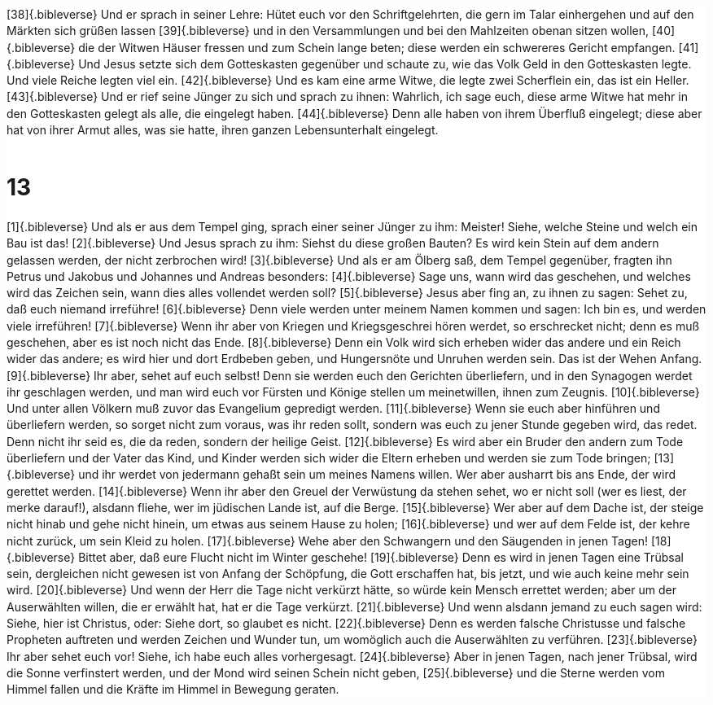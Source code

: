 [38]{.bibleverse} Und er sprach in seiner Lehre: Hütet euch vor den Schriftgelehrten, die gern im Talar einhergehen und auf den Märkten sich grüßen lassen 
[39]{.bibleverse} und in den Versammlungen und bei den Mahlzeiten obenan sitzen wollen, 
[40]{.bibleverse} die der Witwen Häuser fressen und zum Schein lange beten; diese werden ein schwereres Gericht empfangen. 
[41]{.bibleverse} Und Jesus setzte sich dem Gotteskasten gegenüber und schaute zu, wie das Volk Geld in den Gotteskasten legte. Und viele Reiche legten viel ein. 
[42]{.bibleverse} Und es kam eine arme Witwe, die legte zwei Scherflein ein, das ist ein Heller. 
[43]{.bibleverse} Und er rief seine Jünger zu sich und sprach zu ihnen: Wahrlich, ich sage euch, diese arme Witwe hat mehr in den Gotteskasten gelegt als alle, die eingelegt haben. 
[44]{.bibleverse} Denn alle haben von ihrem Überfluß eingelegt; diese aber hat von ihrer Armut alles, was sie hatte, ihren ganzen Lebensunterhalt eingelegt. 

# 13 
[1]{.bibleverse} Und als er aus dem Tempel ging, sprach einer seiner Jünger zu ihm: Meister! Siehe, welche Steine und welch ein Bau ist das! 
[2]{.bibleverse} Und Jesus sprach zu ihm: Siehst du diese großen Bauten? Es wird kein Stein auf dem andern gelassen werden, der nicht zerbrochen wird! 
[3]{.bibleverse} Und als er am Ölberg saß, dem Tempel gegenüber, fragten ihn Petrus und Jakobus und Johannes und Andreas besonders: 
[4]{.bibleverse} Sage uns, wann wird das geschehen, und welches wird das Zeichen sein, wann dies alles vollendet werden soll? 
[5]{.bibleverse} Jesus aber fing an, zu ihnen zu sagen: Sehet zu, daß euch niemand irreführe! 
[6]{.bibleverse} Denn viele werden unter meinem Namen kommen und sagen: Ich bin es, und werden viele irreführen! 
[7]{.bibleverse} Wenn ihr aber von Kriegen und Kriegsgeschrei hören werdet, so erschrecket nicht; denn es muß geschehen, aber es ist noch nicht das Ende. 
[8]{.bibleverse} Denn ein Volk wird sich erheben wider das andere und ein Reich wider das andere; es wird hier und dort Erdbeben geben, und Hungersnöte und Unruhen werden sein. Das ist der Wehen Anfang. 
[9]{.bibleverse} Ihr aber, sehet auf euch selbst! Denn sie werden euch den Gerichten überliefern, und in den Synagogen werdet ihr geschlagen werden, und man wird euch vor Fürsten und Könige stellen um meinetwillen, ihnen zum Zeugnis. 
[10]{.bibleverse} Und unter allen Völkern muß zuvor das Evangelium gepredigt werden. 
[11]{.bibleverse} Wenn sie euch aber hinführen und überliefern werden, so sorget nicht zum voraus, was ihr reden sollt, sondern was euch zu jener Stunde gegeben wird, das redet. Denn nicht ihr seid es, die da reden, sondern der heilige Geist. 
[12]{.bibleverse} Es wird aber ein Bruder den andern zum Tode überliefern und der Vater das Kind, und Kinder werden sich wider die Eltern erheben und werden sie zum Tode bringen; 
[13]{.bibleverse} und ihr werdet von jedermann gehaßt sein um meines Namens willen. Wer aber ausharrt bis ans Ende, der wird gerettet werden. 
[14]{.bibleverse} Wenn ihr aber den Greuel der Verwüstung da stehen sehet, wo er nicht soll (wer es liest, der merke darauf!), alsdann fliehe, wer im jüdischen Lande ist, auf die Berge. 
[15]{.bibleverse} Wer aber auf dem Dache ist, der steige nicht hinab und gehe nicht hinein, um etwas aus seinem Hause zu holen; 
[16]{.bibleverse} und wer auf dem Felde ist, der kehre nicht zurück, um sein Kleid zu holen. 
[17]{.bibleverse} Wehe aber den Schwangern und den Säugenden in jenen Tagen! 
[18]{.bibleverse} Bittet aber, daß eure Flucht nicht im Winter geschehe! 
[19]{.bibleverse} Denn es wird in jenen Tagen eine Trübsal sein, dergleichen nicht gewesen ist von Anfang der Schöpfung, die Gott erschaffen hat, bis jetzt, und wie auch keine mehr sein wird. 
[20]{.bibleverse} Und wenn der Herr die Tage nicht verkürzt hätte, so würde kein Mensch errettet werden; aber um der Auserwählten willen, die er erwählt hat, hat er die Tage verkürzt. 
[21]{.bibleverse} Und wenn alsdann jemand zu euch sagen wird: Siehe, hier ist Christus, oder: Siehe dort, so glaubet es nicht. 
[22]{.bibleverse} Denn es werden falsche Christusse und falsche Propheten auftreten und werden Zeichen und Wunder tun, um womöglich auch die Auserwählten zu verführen. 
[23]{.bibleverse} Ihr aber sehet euch vor! Siehe, ich habe euch alles vorhergesagt. 
[24]{.bibleverse} Aber in jenen Tagen, nach jener Trübsal, wird die Sonne verfinstert werden, und der Mond wird seinen Schein nicht geben, 
[25]{.bibleverse} und die Sterne werden vom Himmel fallen und die Kräfte im Himmel in Bewegung geraten. 